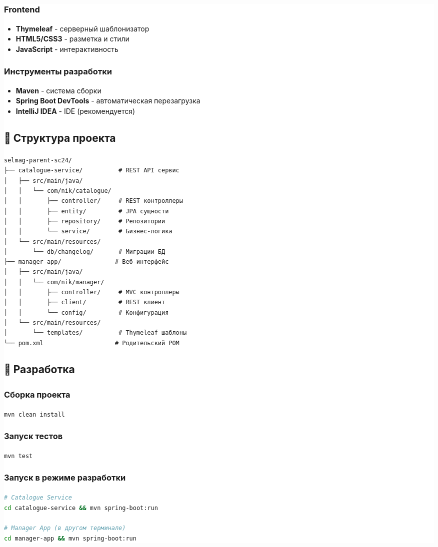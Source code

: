 ### Frontend
- **Thymeleaf** - серверный шаблонизатор
- **HTML5/CSS3** - разметка и стили
- **JavaScript** - интерактивность

### Инструменты разработки
- **Maven** - система сборки
- **Spring Boot DevTools** - автоматическая перезагрузка
- **IntelliJ IDEA** - IDE (рекомендуется)

## 📁 Структура проекта

```
selmag-parent-sc24/
├── catalogue-service/          # REST API сервис
│   ├── src/main/java/
│   │   └── com/nik/catalogue/
│   │       ├── controller/     # REST контроллеры
│   │       ├── entity/         # JPA сущности
│   │       ├── repository/     # Репозитории
│   │       └── service/        # Бизнес-логика
│   └── src/main/resources/
│       └── db/changelog/       # Миграции БД
├── manager-app/               # Веб-интерфейс
│   ├── src/main/java/
│   │   └── com/nik/manager/
│   │       ├── controller/     # MVC контроллеры
│   │       ├── client/         # REST клиент
│   │       └── config/         # Конфигурация
│   └── src/main/resources/
│       └── templates/          # Thymeleaf шаблоны
└── pom.xml                    # Родительский POM
```

## 🔧 Разработка

### Сборка проекта
```bash
mvn clean install
```

### Запуск тестов
```bash
mvn test
```

### Запуск в режиме разработки
```bash
# Catalogue Service
cd catalogue-service && mvn spring-boot:run

# Manager App (в другом терминале)
cd manager-app && mvn spring-boot:run
```
